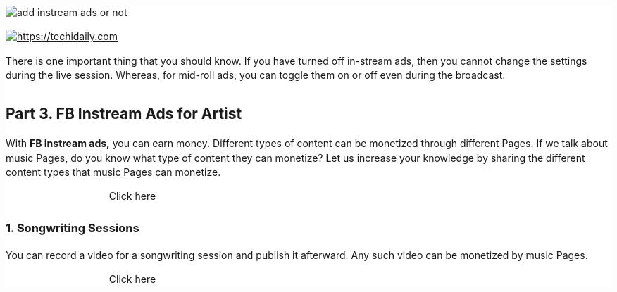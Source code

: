 ![add instream ads or not](https://images.wondershare.com/filmora/article-images/2022/02/facebook-instream-ads-4.jpg)


<a href="https://aligracehair.sjv.io/c/5597632/2135373/19272" target="_top" id="2135373">
  <img src="//a.impactradius-go.com/display-ad/19272-2135373" border="0" alt="https://techidaily.com" width="392" height="72"/>
</a>
<img height="0" width="0" src="https://aligracehair.sjv.io/i/5597632/2135373/19272" style="position:absolute;visibility:hidden;" border="0" />

There is one important thing that you should know. If you have turned off in-stream ads, then you cannot change the settings during the live session. Whereas, for mid-roll ads, you can toggle them on or off even during the broadcast.

## Part 3\. FB Instream Ads for Artist

With **FB instream ads,** you can earn money. Different types of content can be monetized through different Pages. If we talk about music Pages, do you know what type of content they can monetize? Let us increase your knowledge by sharing the different content types that music Pages can monetize.


<span id="1982508">
					<video width="576" height="240" style="cursor:pointer"
           poster="//a.impactradius-go.com/display-clicktoplayimage/1982508.png"
           onclick="if(!this.playClicked){this.play();this.setAttribute('controls',true);this.playClicked=true;}">
	   <source src="//a.impactradius-go.com/display-ad/22993-1982508">
	   <img src="//a.impactradius-go.com/display-clicktoplayimage/1982508.png" style="border: none; height: 100%; width: 100%; object-fit: contain">
	</video>
	<div style="width:360px;text-align:center"><a href="javascript:window.open(decodeURIComponent('https%3A%2F%2Fhomestyler.sjv.io%2Fc%2F5597632%2F1982508%2F22993'), '_blank');void(0);">Click here</a></div>
</span>
<img height="0" width="0" src="https://imp.pxf.io/i/5597632/1982508/22993" style="position:absolute;visibility:hidden;" border="0" />

### 1\. Songwriting Sessions

You can record a video for a songwriting session and publish it afterward. Any such video can be monetized by music Pages.


<span id="1982462">
					<video width="576" height="240" style="cursor:pointer"
           poster="//a.impactradius-go.com/display-clicktoplayimage/1982462.png"
           onclick="if(!this.playClicked){this.play();this.setAttribute('controls',true);this.playClicked=true;}">
	   <source src="//a.impactradius-go.com/display-ad/22993-1982462">
	   <img src="//a.impactradius-go.com/display-clicktoplayimage/1982462.png" style="border: none; height: 100%; width: 100%; object-fit: contain">
	</video>
	<div style="width:360px;text-align:center"><a href="javascript:window.open(decodeURIComponent('https%3A%2F%2Fhomestyler.sjv.io%2Fc%2F5597632%2F1982462%2F22993'), '_blank');void(0);">Click here</a></div>
</span>
<img height="0" width="0" src="https://imp.pxf.io/i/5597632/1982462/22993" style="position:absolute;visibility:hidden;" border="0" />
